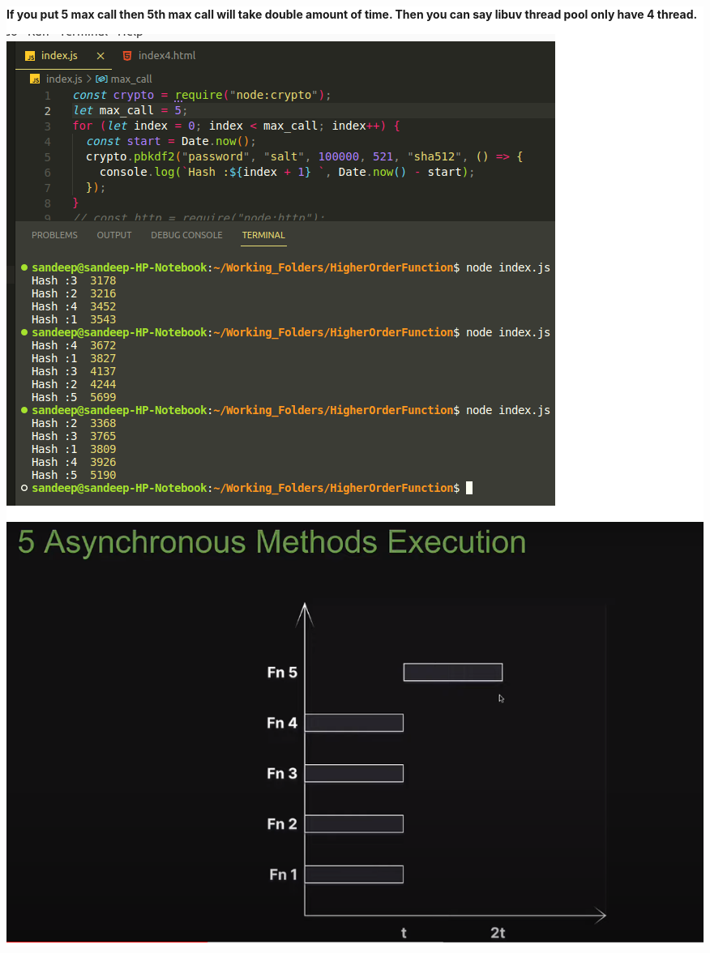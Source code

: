 **If you put 5 max call then 5th max call will take double amount of time. Then you can say libuv thread pool only have 4 thread.**

![sandeep](./images/37.png)

![sandeep](./images/38.png)
